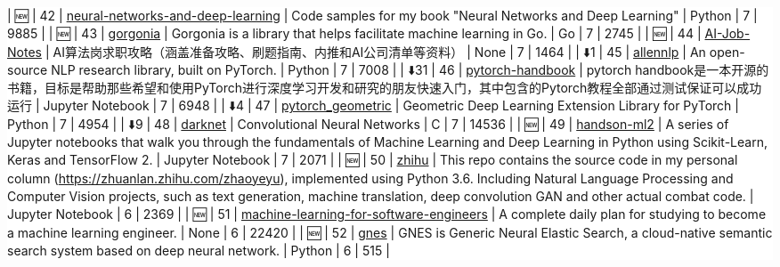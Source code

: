 | :new:              | 42   | [neural-networks-and-deep-learning](https://github.com/mnielsen/neural-networks-and-deep-learning)            | Code samples for my book "Neural Networks and Deep Learning"                                                                                                                                                                                                                                                                      | Python           | 7           | 9885        |
| :new:              | 43   | [gorgonia](https://github.com/gorgonia/gorgonia)                                                              | Gorgonia is a library that helps facilitate machine learning in Go.                                                                                                                                                                                                                                                               | Go               | 7           | 2745        |
| :new:              | 44   | [AI-Job-Notes](https://github.com/amusi/AI-Job-Notes)                                                         | AI算法岗求职攻略（涵盖准备攻略、刷题指南、内推和AI公司清单等资料）                                                                                                                                                                                                                                                                | None             | 7           | 1464        |
| :arrow_down:1      | 45   | [allennlp](https://github.com/allenai/allennlp)                                                               | An open-source NLP research library, built on PyTorch.                                                                                                                                                                                                                                                                            | Python           | 7           | 7008        |
| :arrow_down:31     | 46   | [pytorch-handbook](https://github.com/zergtant/pytorch-handbook)                                              | pytorch handbook是一本开源的书籍，目标是帮助那些希望和使用PyTorch进行深度学习开发和研究的朋友快速入门，其中包含的Pytorch教程全部通过测试保证可以成功运行                                                                                                                                                                          | Jupyter Notebook | 7           | 6948        |
| :arrow_down:4      | 47   | [pytorch_geometric](https://github.com/rusty1s/pytorch_geometric)                                             | Geometric Deep Learning Extension Library for PyTorch                                                                                                                                                                                                                                                                             | Python           | 7           | 4954        |
| :arrow_down:9      | 48   | [darknet](https://github.com/pjreddie/darknet)                                                                | Convolutional Neural Networks                                                                                                                                                                                                                                                                                                     | C                | 7           | 14536       |
| :new:              | 49   | [handson-ml2](https://github.com/ageron/handson-ml2)                                                          | A series of Jupyter notebooks that walk you through the fundamentals of Machine Learning and Deep Learning in Python using Scikit-Learn, Keras and TensorFlow 2.                                                                                                                                                                  | Jupyter Notebook | 7           | 2071        |
| :new:              | 50   | [zhihu](https://github.com/NELSONZHAO/zhihu)                                                                  | This repo contains the source code in my personal column (https://zhuanlan.zhihu.com/zhaoyeyu), implemented using Python 3.6. Including Natural Language Processing and Computer Vision projects, such as text generation, machine translation, deep convolution GAN and other actual combat code.                                | Jupyter Notebook | 6           | 2369        |
| :new:              | 51   | [machine-learning-for-software-engineers](https://github.com/ZuzooVn/machine-learning-for-software-engineers) | A complete daily plan for studying to become a machine learning engineer.                                                                                                                                                                                                                                                         | None             | 6           | 22420       |
| :new:              | 52   | [gnes](https://github.com/gnes-ai/gnes)                                                                       | GNES is Generic Neural Elastic Search, a cloud-native semantic search system based on deep neural network.                                                                                                                                                                                                                        | Python           | 6           | 515         |